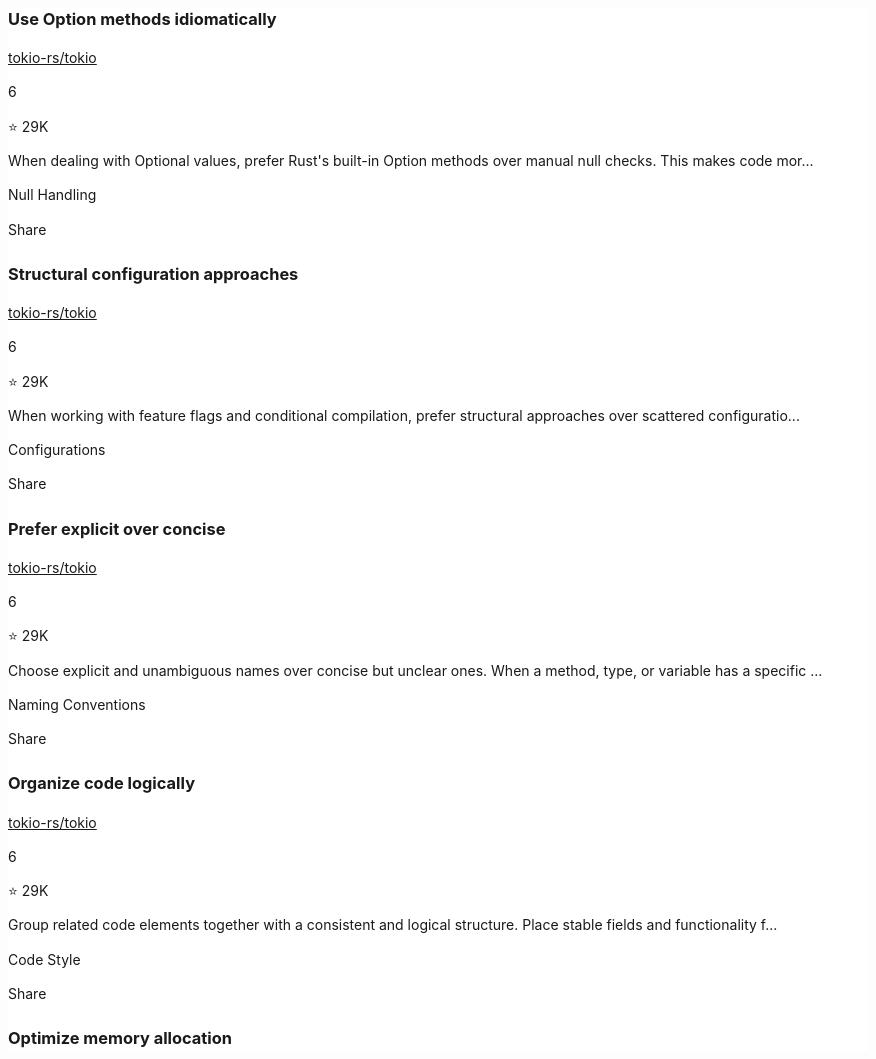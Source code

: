### Use Option methods idiomatically

[tokio-rs/tokio](https://github.com/tokio-rs/tokio)

6

⭐ 29K

When dealing with Optional values, prefer Rust's built-in Option methods over manual null checks. This makes code mor...

Null Handling

Share

### Structural configuration approaches

[tokio-rs/tokio](https://github.com/tokio-rs/tokio)

6

⭐ 29K

When working with feature flags and conditional compilation, prefer structural approaches over scattered configuratio...

Configurations

Share

### Prefer explicit over concise

[tokio-rs/tokio](https://github.com/tokio-rs/tokio)

6

⭐ 29K

Choose explicit and unambiguous names over concise but unclear ones. When a method, type, or variable has a specific ...

Naming Conventions

Share

### Organize code logically

[tokio-rs/tokio](https://github.com/tokio-rs/tokio)

6

⭐ 29K

Group related code elements together with a consistent and logical structure. Place stable fields and functionality f...

Code Style

Share

### Optimize memory allocation
